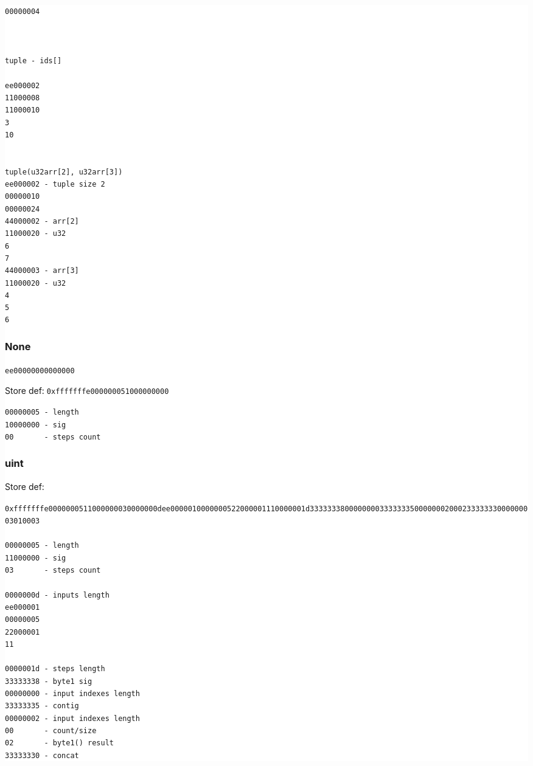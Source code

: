 ```
00000004



tuple - ids[]

ee000002
11000008
11000010
3
10


tuple(u32arr[2], u32arr[3])
ee000002 - tuple size 2
00000010
00000024
44000002 - arr[2]
11000020 - u32
6
7
44000003 - arr[3]
11000020 - u32
4
5
6
```

### None

`ee00000000000000`

Store def: `0xfffffffe000000051000000000`

```
00000005 - length
10000000 - sig
00       - steps count
```

### uint

Store def:
```
0xfffffffe0000000511000000030000000dee0000010000000522000001110000001d3333333800000000333333350000000200023333333000000003010003

00000005 - length
11000000 - sig
03       - steps count

0000000d - inputs length
ee000001
00000005
22000001
11

0000001d - steps length
33333338 - byte1 sig
00000000 - input indexes length
33333335 - contig
00000002 - input indexes length
00       - count/size
02       - byte1() result
33333330 - concat
```
